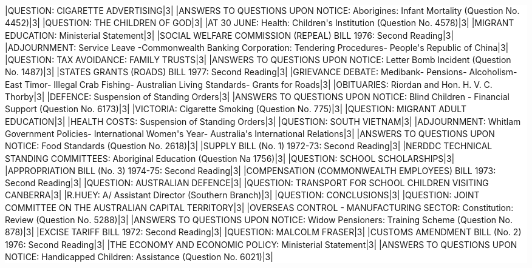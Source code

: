 |QUESTION: CIGARETTE ADVERTISING|3|
|ANSWERS TO QUESTIONS UPON NOTICE: Aborigines: Infant Mortality (Question No. 4452)|3|
|QUESTION: THE CHILDREN OF GOD|3|
|AT 30 JUNE: Health: Children's Institution (Question No. 4578)|3|
|MIGRANT EDUCATION: Ministerial Statement|3|
|SOCIAL WELFARE COMMISSION (REPEAL) BILL 1976: Second Reading|3|
|ADJOURNMENT: Service Leave -Commonwealth Banking Corporation: Tendering Procedures- People's Republic of China|3|
|QUESTION: TAX AVOIDANCE: FAMILY TRUSTS|3|
|ANSWERS TO QUESTIONS UPON NOTICE: Letter Bomb Incident (Question No. 1487)|3|
|STATES GRANTS (ROADS) BILL 1977: Second Reading|3|
|GRIEVANCE DEBATE: Medibank- Pensions- Alcoholism- East Timor- Illegal Crab Fishing- Australian Living Standards- Grants for Roads|3|
|OBITUARIES: Riordan and Hon. H. V. C. Thorby|3|
|DEFENCE: Suspension of Standing Orders|3|
|ANSWERS TO QUESTIONS UPON NOTICE: Blind Children - Financial Support (Question No. 6173)|3|
|VICTORIA: Cigarette Smoking (Question No. 775)|3|
|QUESTION: MIGRANT ADULT EDUCATION|3|
|HEALTH COSTS: Suspension of Standing Orders|3|
|QUESTION: SOUTH VIETNAM|3|
|ADJOURNMENT: Whitlam Government Policies- International Women's Year- Australia's International Relations|3|
|ANSWERS TO QUESTIONS UPON NOTICE: Food Standards (Question No. 2618)|3|
|SUPPLY BILL (No. 1) 1972-73: Second Reading|3|
|NERDDC TECHNICAL STANDING COMMITTEES: Aboriginal Education (Question Na 1756)|3|
|QUESTION: SCHOOL SCHOLARSHIPS|3|
|APPROPRIATION BILL (No. 3) 1974-75: Second Reading|3|
|COMPENSATION (COMMONWEALTH EMPLOYEES) BILL 1973: Second Reading|3|
|QUESTION: AUSTRALIAN DEFENCE|3|
|QUESTION: TRANSPORT FOR SCHOOL CHILDREN VISITING CANBERRA|3|
|R.HUEY: A/ Assistant Director (Southern Branch)|3|
|QUESTION: CONCLUSIONS|3|
|QUESTION: JOINT COMMITTEE ON THE AUSTRALIAN CAPITAL TERRITORY|3|
|OVERSEAS CONTROL - MANUFACTURING SECTOR: Constitution: Review (Question No. 5288)|3|
|ANSWERS TO QUESTIONS UPON NOTICE: Widow Pensioners: Training Scheme (Question No. 878)|3|
|EXCISE TARIFF BILL 1972: Second Reading|3|
|QUESTION: MALCOLM FRASER|3|
|CUSTOMS AMENDMENT BILL (No. 2) 1976: Second Reading|3|
|THE ECONOMY AND ECONOMIC POLICY: Ministerial Statement|3|
|ANSWERS TO QUESTIONS UPON NOTICE: Handicapped Children: Assistance (Question No. 6021)|3|